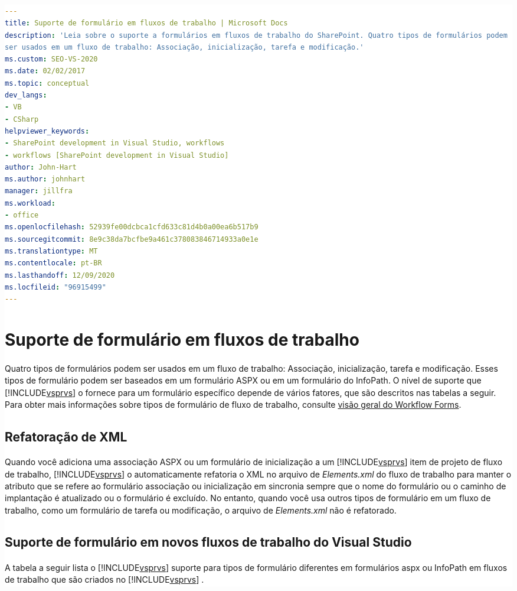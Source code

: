 ```yaml
---
title: Suporte de formulário em fluxos de trabalho | Microsoft Docs
description: 'Leia sobre o suporte a formulários em fluxos de trabalho do SharePoint. Quatro tipos de formulários podem ser usados em um fluxo de trabalho: Associação, inicialização, tarefa e modificação.'
ms.custom: SEO-VS-2020
ms.date: 02/02/2017
ms.topic: conceptual
dev_langs:
- VB
- CSharp
helpviewer_keywords:
- SharePoint development in Visual Studio, workflows
- workflows [SharePoint development in Visual Studio]
author: John-Hart
ms.author: johnhart
manager: jillfra
ms.workload:
- office
ms.openlocfilehash: 52939fe00dcbca1cfd633c81d4b0a00ea6b517b9
ms.sourcegitcommit: 8e9c38da7bcfbe9a461c378083846714933a0e1e
ms.translationtype: MT
ms.contentlocale: pt-BR
ms.lasthandoff: 12/09/2020
ms.locfileid: "96915499"
---
```

# <a name="form-support-in-workflows"></a>Suporte de formulário em fluxos de trabalho
  Quatro tipos de formulários podem ser usados em um fluxo de trabalho: Associação, inicialização, tarefa e modificação. Esses tipos de formulário podem ser baseados em um formulário ASPX ou em um formulário do InfoPath. O nível de suporte que [!INCLUDE[vsprvs](../sharepoint/includes/vsprvs-md.md)] o fornece para um formulário específico depende de vários fatores, que são descritos nas tabelas a seguir. Para obter mais informações sobre tipos de formulário de fluxo de trabalho, consulte [visão geral do Workflow Forms](/previous-versions/office/developer/sharepoint-2010/ms457061(v=office.14)).

## <a name="xml-refactoring"></a>Refatoração de XML
 Quando você adiciona uma associação ASPX ou um formulário de inicialização a um [!INCLUDE[vsprvs](../sharepoint/includes/vsprvs-md.md)] item de projeto de fluxo de trabalho, [!INCLUDE[vsprvs](../sharepoint/includes/vsprvs-md.md)] o automaticamente refatoria o XML no arquivo de *Elements.xml* do fluxo de trabalho para manter o atributo que se refere ao formulário associação ou inicialização em sincronia sempre que o nome do formulário ou o caminho de implantação é atualizado ou o formulário é excluído. No entanto, quando você usa outros tipos de formulário em um fluxo de trabalho, como um formulário de tarefa ou modificação, o arquivo de *Elements.xml* não é refatorado.

## <a name="form-support-in-new-visual-studio-workflows"></a>Suporte de formulário em novos fluxos de trabalho do Visual Studio
 A tabela a seguir lista o [!INCLUDE[vsprvs](../sharepoint/includes/vsprvs-md.md)] suporte para tipos de formulário diferentes em formulários aspx ou InfoPath em fluxos de trabalho que são criados no [!INCLUDE[vsprvs](../sharepoint/includes/vsprvs-md.md)] .
